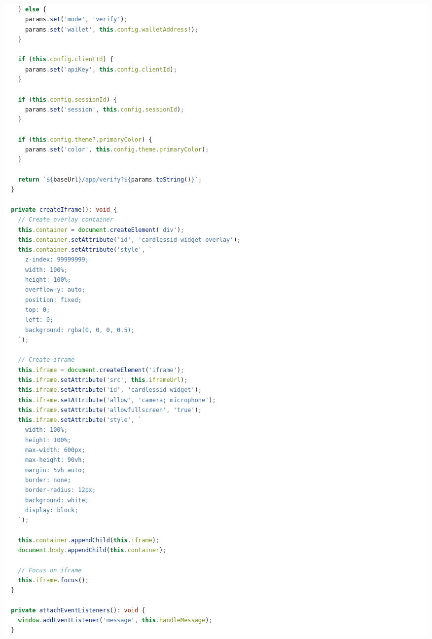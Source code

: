 ```typescript
    } else {
      params.set('mode', 'verify');
      params.set('wallet', this.config.walletAddress!);
    }
    
    if (this.config.clientId) {
      params.set('apiKey', this.config.clientId);
    }
    
    if (this.config.sessionId) {
      params.set('session', this.config.sessionId);
    }
    
    if (this.config.theme?.primaryColor) {
      params.set('color', this.config.theme.primaryColor);
    }
    
    return `${baseUrl}/app/verify?${params.toString()}`;
  }
  
  private createIframe(): void {
    // Create overlay container
    this.container = document.createElement('div');
    this.container.setAttribute('id', 'cardlessid-widget-overlay');
    this.container.setAttribute('style', `
      z-index: 99999999;
      width: 100%;
      height: 100%;
      overflow-y: auto;
      position: fixed;
      top: 0;
      left: 0;
      background: rgba(0, 0, 0, 0.5);
    `);
    
    // Create iframe
    this.iframe = document.createElement('iframe');
    this.iframe.setAttribute('src', this.iframeUrl);
    this.iframe.setAttribute('id', 'cardlessid-widget');
    this.iframe.setAttribute('allow', 'camera; microphone');
    this.iframe.setAttribute('allowfullscreen', 'true');
    this.iframe.setAttribute('style', `
      width: 100%;
      height: 100%;
      max-width: 600px;
      max-height: 90vh;
      margin: 5vh auto;
      border: none;
      border-radius: 12px;
      background: white;
      display: block;
    `);
    
    this.container.appendChild(this.iframe);
    document.body.appendChild(this.container);
    
    // Focus on iframe
    this.iframe.focus();
  }
  
  private attachEventListeners(): void {
    window.addEventListener('message', this.handleMessage);
  }
```